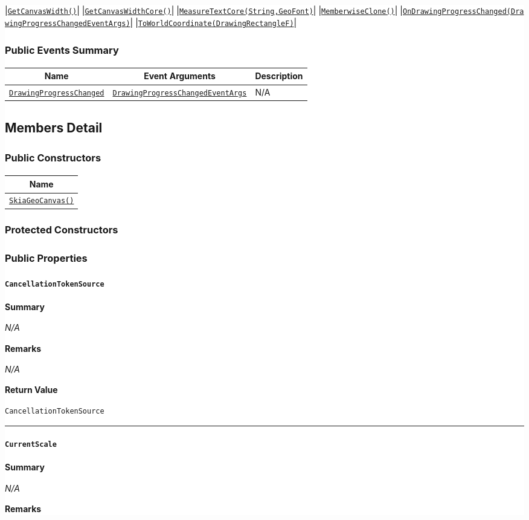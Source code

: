 |[`GetCanvasWidth()`](#getcanvaswidth)|
|[`GetCanvasWidthCore()`](#getcanvaswidthcore)|
|[`MeasureTextCore(String,GeoFont)`](#measuretextcorestringgeofont)|
|[`MemberwiseClone()`](#memberwiseclone)|
|[`OnDrawingProgressChanged(DrawingProgressChangedEventArgs)`](#ondrawingprogresschangeddrawingprogresschangedeventargs)|
|[`ToWorldCoordinate(DrawingRectangleF)`](#toworldcoordinatedrawingrectanglef)|

### Public Events Summary


|Name|Event Arguments|Description|
|---|---|---|
|[`DrawingProgressChanged`](#drawingprogresschanged)|[`DrawingProgressChangedEventArgs`](../ThinkGeo.Core/ThinkGeo.Core.DrawingProgressChangedEventArgs.md)|N/A|

## Members Detail

### Public Constructors


|Name|
|---|
|[`SkiaGeoCanvas()`](#skiageocanvas)|

### Protected Constructors


### Public Properties

#### `CancellationTokenSource`

**Summary**

   *N/A*

**Remarks**

   *N/A*

**Return Value**

`CancellationTokenSource`

---
#### `CurrentScale`

**Summary**

   *N/A*

**Remarks**
